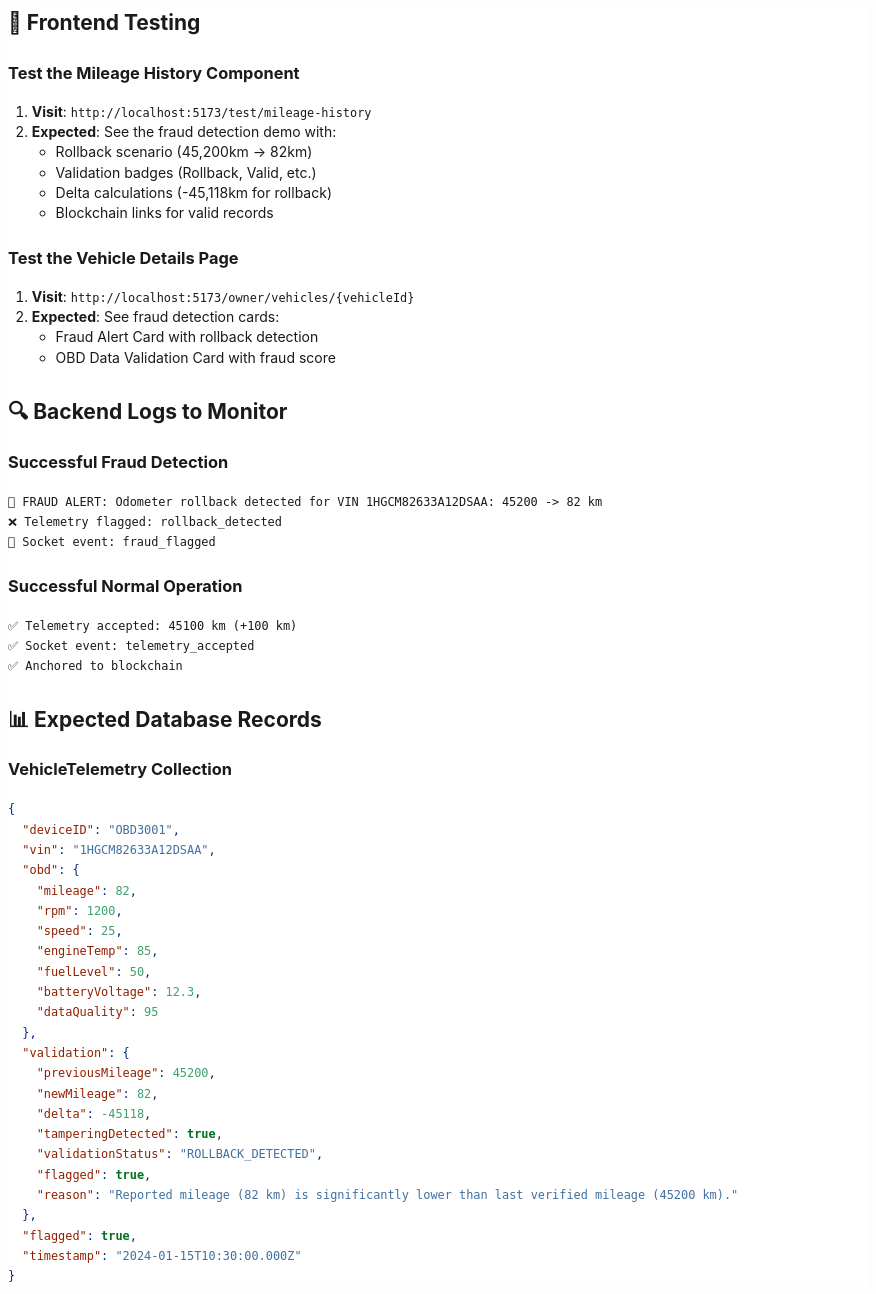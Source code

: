 ## 📱 Frontend Testing

### Test the Mileage History Component
1. **Visit**: `http://localhost:5173/test/mileage-history`
2. **Expected**: See the fraud detection demo with:
   - Rollback scenario (45,200km → 82km)
   - Validation badges (Rollback, Valid, etc.)
   - Delta calculations (-45,118km for rollback)
   - Blockchain links for valid records

### Test the Vehicle Details Page
1. **Visit**: `http://localhost:5173/owner/vehicles/{vehicleId}`
2. **Expected**: See fraud detection cards:
   - Fraud Alert Card with rollback detection
   - OBD Data Validation Card with fraud score

## 🔍 Backend Logs to Monitor

### Successful Fraud Detection
```
🚨 FRAUD ALERT: Odometer rollback detected for VIN 1HGCM82633A12DSAA: 45200 -> 82 km
❌ Telemetry flagged: rollback_detected
🚨 Socket event: fraud_flagged
```

### Successful Normal Operation
```
✅ Telemetry accepted: 45100 km (+100 km)
✅ Socket event: telemetry_accepted
✅ Anchored to blockchain
```

## 📊 Expected Database Records

### VehicleTelemetry Collection
```json
{
  "deviceID": "OBD3001",
  "vin": "1HGCM82633A12DSAA",
  "obd": {
    "mileage": 82,
    "rpm": 1200,
    "speed": 25,
    "engineTemp": 85,
    "fuelLevel": 50,
    "batteryVoltage": 12.3,
    "dataQuality": 95
  },
  "validation": {
    "previousMileage": 45200,
    "newMileage": 82,
    "delta": -45118,
    "tamperingDetected": true,
    "validationStatus": "ROLLBACK_DETECTED",
    "flagged": true,
    "reason": "Reported mileage (82 km) is significantly lower than last verified mileage (45200 km)."
  },
  "flagged": true,
  "timestamp": "2024-01-15T10:30:00.000Z"
}
```